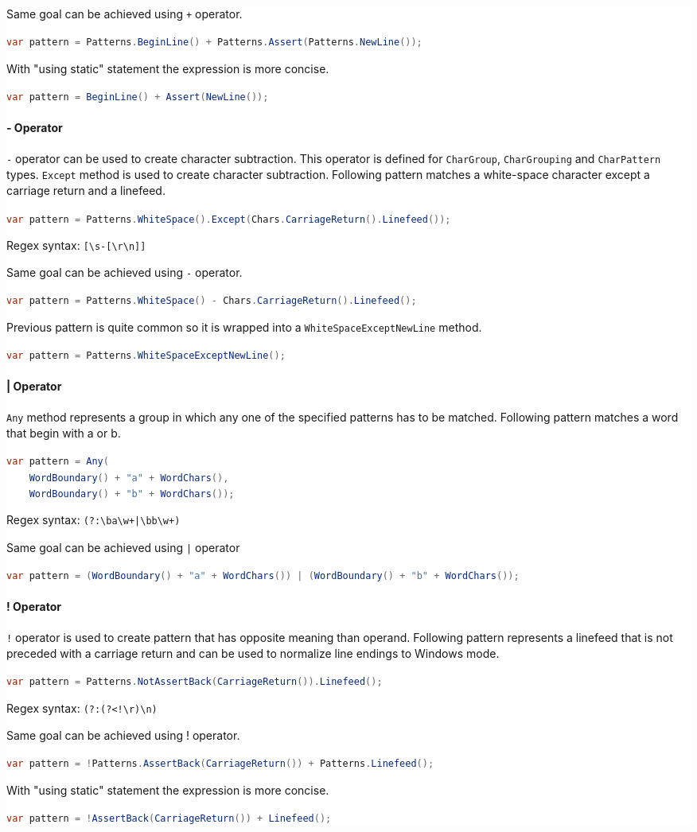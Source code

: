 Same goal can be achieved using `+` operator.
```c#
var pattern = Patterns.BeginLine() + Patterns.Assert(Patterns.NewLine());
```
With "using static" statement the expression is more concise.
```c#
var pattern = BeginLine() + Assert(NewLine());
```

#### - Operator
`-` operator can be used to create character subtraction. This operator is defined for `CharGroup`, `CharGrouping` and `CharPattern` types. `Except` method is used to create character subtraction. Following pattern matches a white-space character except a carriage return and a linefeed.
```c#
var pattern = Patterns.WhiteSpace().Except(Chars.CarriageReturn().Linefeed());
```
Regex syntax: `[\s-[\r\n]]`

Same goal can be achieved using `-` operator.
```c#
var pattern = Patterns.WhiteSpace() - Chars.CarriageReturn().Linefeed();
```
Previous pattern is quite common so it is wrapped into a `WhiteSpaceExceptNewLine` method.
```c#
var pattern = Patterns.WhiteSpaceExceptNewLine();
```

#### | Operator
`Any` method represents a group in which any one of the specified patterns has to be matched. Following pattern matches a word that begin with a or b.
```c#
var pattern = Any(
    WordBoundary() + "a" + WordChars(), 
    WordBoundary() + "b" + WordChars());
```
Regex syntax: `(?:\ba\w+|\bb\w+)`

Same goal can be achieved using `|` operator
```c#
var pattern = (WordBoundary() + "a" + WordChars()) | (WordBoundary() + "b" + WordChars());
```

#### ! Operator
`!` operator is used to create pattern that has opposite meaning than operand. Following pattern represents a linefeed that is not preceded with a carriage return and can be used to normalize line endings to Windows mode.
```c#
var pattern = Patterns.NotAssertBack(CarriageReturn()).Linefeed();
```
Regex syntax: `(?:(?<!\r)\n)`

Same goal can be achieved using ! operator.
```c#
var pattern = !Patterns.AssertBack(CarriageReturn()) + Patterns.Linefeed();
```
With "using static" statement the expression is more concise.
```c#
var pattern = !AssertBack(CarriageReturn()) + Linefeed();
```
